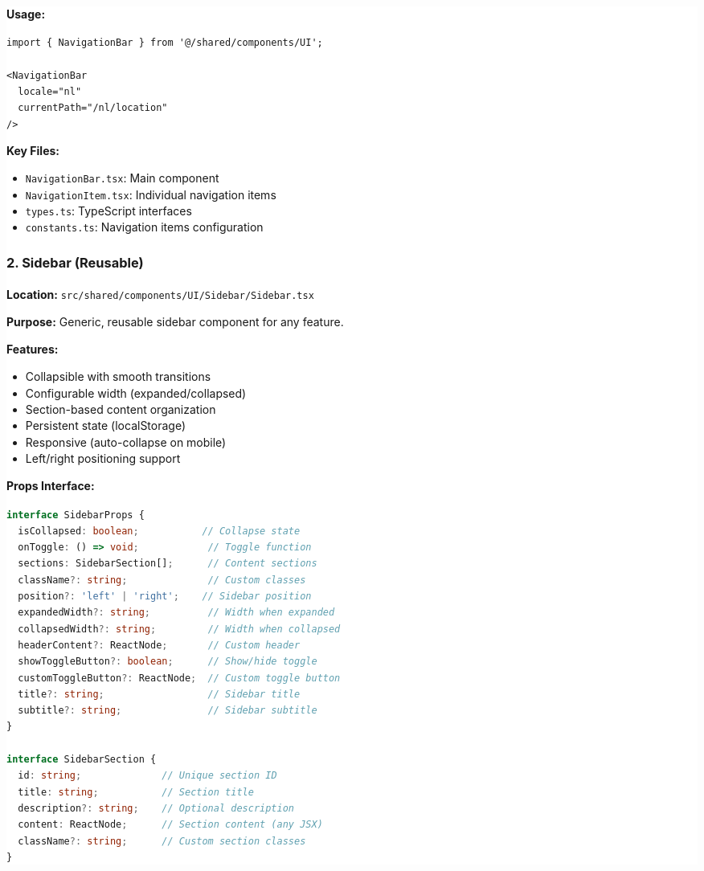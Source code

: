 **Usage:**
```tsx
import { NavigationBar } from '@/shared/components/UI';

<NavigationBar
  locale="nl"
  currentPath="/nl/location"
/>
```

**Key Files:**
- `NavigationBar.tsx`: Main component
- `NavigationItem.tsx`: Individual navigation items
- `types.ts`: TypeScript interfaces
- `constants.ts`: Navigation items configuration

### 2. Sidebar (Reusable)

**Location:** `src/shared/components/UI/Sidebar/Sidebar.tsx`

**Purpose:** Generic, reusable sidebar component for any feature.

**Features:**
- Collapsible with smooth transitions
- Configurable width (expanded/collapsed)
- Section-based content organization
- Persistent state (localStorage)
- Responsive (auto-collapse on mobile)
- Left/right positioning support

**Props Interface:**
```typescript
interface SidebarProps {
  isCollapsed: boolean;           // Collapse state
  onToggle: () => void;            // Toggle function
  sections: SidebarSection[];      // Content sections
  className?: string;              // Custom classes
  position?: 'left' | 'right';    // Sidebar position
  expandedWidth?: string;          // Width when expanded
  collapsedWidth?: string;         // Width when collapsed
  headerContent?: ReactNode;       // Custom header
  showToggleButton?: boolean;      // Show/hide toggle
  customToggleButton?: ReactNode;  // Custom toggle button
  title?: string;                  // Sidebar title
  subtitle?: string;               // Sidebar subtitle
}

interface SidebarSection {
  id: string;              // Unique section ID
  title: string;           // Section title
  description?: string;    // Optional description
  content: ReactNode;      // Section content (any JSX)
  className?: string;      // Custom section classes
}
```
